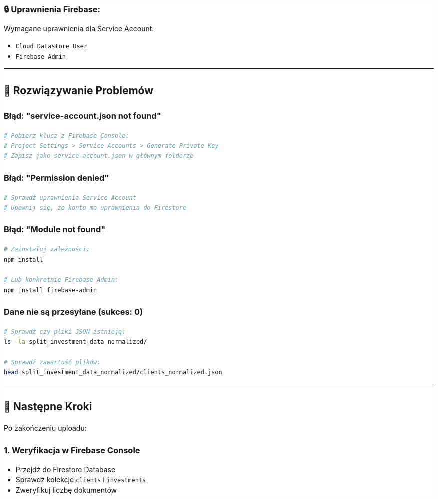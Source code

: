 ### **🔒 Uprawnienia Firebase:**
Wymagane uprawnienia dla Service Account:
- `Cloud Datastore User`
- `Firebase Admin`

---

## 🐛 Rozwiązywanie Problemów

### **Błąd: "service-account.json not found"**
```bash
# Pobierz klucz z Firebase Console:
# Project Settings > Service Accounts > Generate Private Key
# Zapisz jako service-account.json w głównym folderze
```

### **Błąd: "Permission denied"**
```bash
# Sprawdź uprawnienia Service Account
# Upewnij się, że konto ma uprawnienia do Firestore
```

### **Błąd: "Module not found"**
```bash
# Zainstaluj zależności:
npm install

# Lub konkretnie Firebase Admin:
npm install firebase-admin
```

### **Dane nie są przesyłane (sukces: 0)**
```bash
# Sprawdź czy pliki JSON istnieją:
ls -la split_investment_data_normalized/

# Sprawdź zawartość plików:
head split_investment_data_normalized/clients_normalized.json
```

---

## 🎯 Następne Kroki

Po zakończeniu uploadu:

### **1. Weryfikacja w Firebase Console**
- Przejdź do Firestore Database
- Sprawdź kolekcje `clients` i `investments`
- Zweryfikuj liczbę dokumentów
